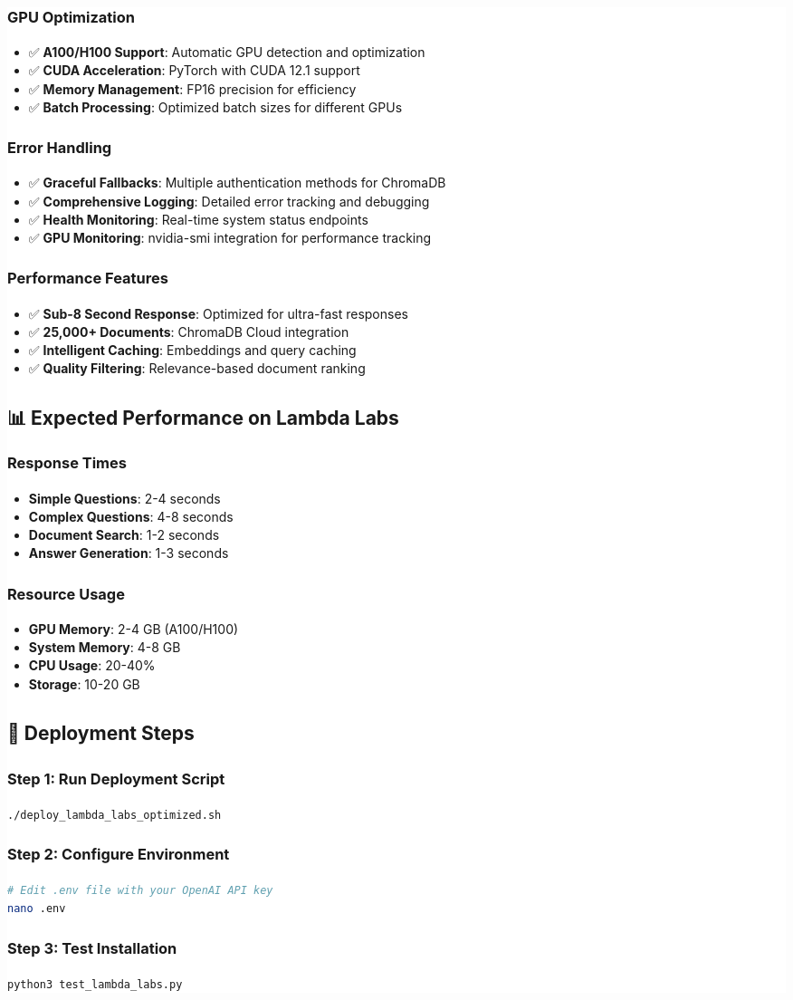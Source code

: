 ### **GPU Optimization**
- ✅ **A100/H100 Support**: Automatic GPU detection and optimization
- ✅ **CUDA Acceleration**: PyTorch with CUDA 12.1 support
- ✅ **Memory Management**: FP16 precision for efficiency
- ✅ **Batch Processing**: Optimized batch sizes for different GPUs

### **Error Handling**
- ✅ **Graceful Fallbacks**: Multiple authentication methods for ChromaDB
- ✅ **Comprehensive Logging**: Detailed error tracking and debugging
- ✅ **Health Monitoring**: Real-time system status endpoints
- ✅ **GPU Monitoring**: nvidia-smi integration for performance tracking

### **Performance Features**
- ✅ **Sub-8 Second Response**: Optimized for ultra-fast responses
- ✅ **25,000+ Documents**: ChromaDB Cloud integration
- ✅ **Intelligent Caching**: Embeddings and query caching
- ✅ **Quality Filtering**: Relevance-based document ranking

## 📊 **Expected Performance on Lambda Labs**

### **Response Times**
- **Simple Questions**: 2-4 seconds
- **Complex Questions**: 4-8 seconds
- **Document Search**: 1-2 seconds
- **Answer Generation**: 1-3 seconds

### **Resource Usage**
- **GPU Memory**: 2-4 GB (A100/H100)
- **System Memory**: 4-8 GB
- **CPU Usage**: 20-40%
- **Storage**: 10-20 GB

## 🎯 **Deployment Steps**

### **Step 1: Run Deployment Script**
```bash
./deploy_lambda_labs_optimized.sh
```

### **Step 2: Configure Environment**
```bash
# Edit .env file with your OpenAI API key
nano .env
```

### **Step 3: Test Installation**
```bash
python3 test_lambda_labs.py
```
